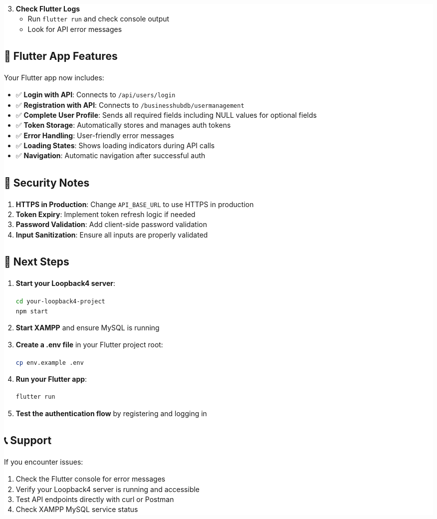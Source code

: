 3. **Check Flutter Logs**
   - Run `flutter run` and check console output
   - Look for API error messages

## 📱 Flutter App Features

Your Flutter app now includes:

- ✅ **Login with API**: Connects to `/api/users/login`
- ✅ **Registration with API**: Connects to `/businesshubdb/usermanagement`
- ✅ **Complete User Profile**: Sends all required fields including NULL values for optional fields
- ✅ **Token Storage**: Automatically stores and manages auth tokens
- ✅ **Error Handling**: User-friendly error messages
- ✅ **Loading States**: Shows loading indicators during API calls
- ✅ **Navigation**: Automatic navigation after successful auth

## 🔐 Security Notes

1. **HTTPS in Production**: Change `API_BASE_URL` to use HTTPS in production
2. **Token Expiry**: Implement token refresh logic if needed
3. **Password Validation**: Add client-side password validation
4. **Input Sanitization**: Ensure all inputs are properly validated

## 🚀 Next Steps

1. **Start your Loopback4 server**:
   ```bash
   cd your-loopback4-project
   npm start
   ```

2. **Start XAMPP** and ensure MySQL is running

3. **Create a .env file** in your Flutter project root:
   ```bash
   cp env.example .env
   ```

4. **Run your Flutter app**:
   ```bash
   flutter run
   ```

5. **Test the authentication flow** by registering and logging in

## 📞 Support

If you encounter issues:
1. Check the Flutter console for error messages
2. Verify your Loopback4 server is running and accessible
3. Test API endpoints directly with curl or Postman
4. Check XAMPP MySQL service status
